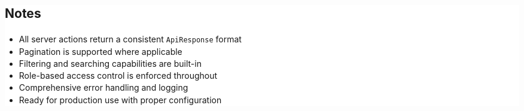 ## Notes

- All server actions return a consistent `ApiResponse` format
- Pagination is supported where applicable
- Filtering and searching capabilities are built-in
- Role-based access control is enforced throughout
- Comprehensive error handling and logging
- Ready for production use with proper configuration
